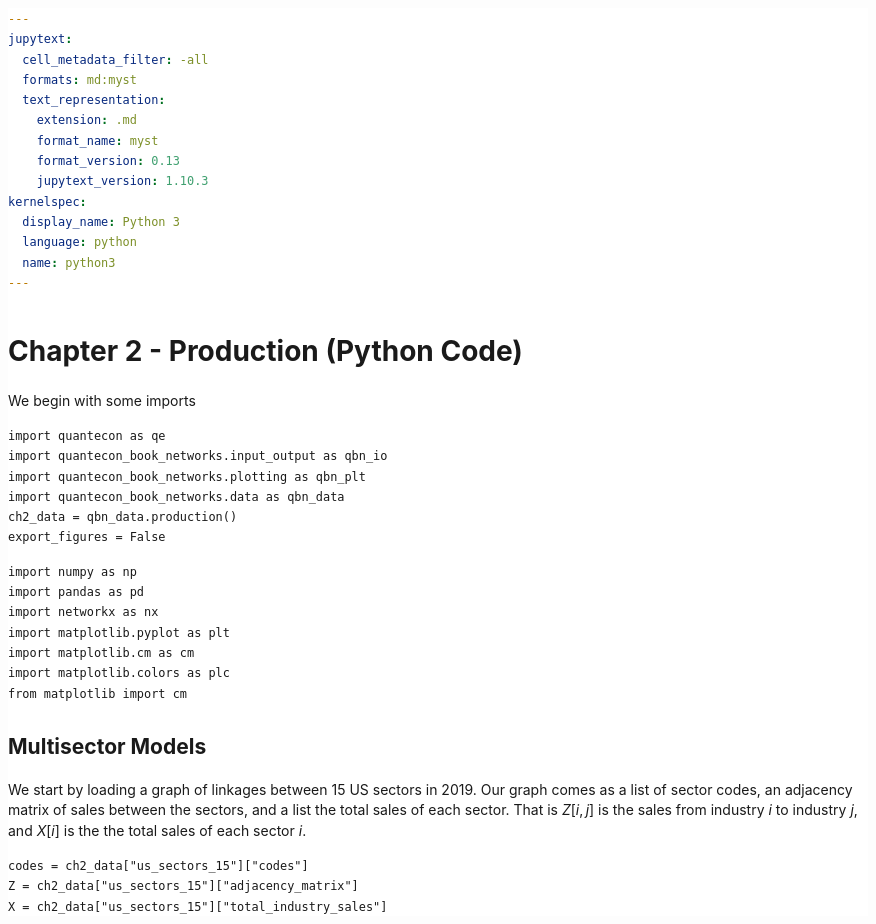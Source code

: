 ```yaml
---
jupytext:
  cell_metadata_filter: -all
  formats: md:myst
  text_representation:
    extension: .md
    format_name: myst
    format_version: 0.13
    jupytext_version: 1.10.3
kernelspec:
  display_name: Python 3
  language: python
  name: python3
---
```


# Chapter 2 - Production (Python Code)

We begin with some imports

```{code-cell}
import quantecon as qe
import quantecon_book_networks.input_output as qbn_io
import quantecon_book_networks.plotting as qbn_plt
import quantecon_book_networks.data as qbn_data
ch2_data = qbn_data.production()
export_figures = False
```

```{code-cell}
import numpy as np
import pandas as pd
import networkx as nx
import matplotlib.pyplot as plt
import matplotlib.cm as cm
import matplotlib.colors as plc
from matplotlib import cm
```

## Multisector Models

We start by loading a graph of linkages between 15 US sectors in 2019. Our graph comes as a list of sector codes, an adjacency matrix of sales between the sectors, and a list the total sales of each sector. 
That is $Z[i,j]$ is the sales from industry $i$ to industry $j$, and $X[i]$ is the the total sales of each sector $i$.

```{code-cell}
codes = ch2_data["us_sectors_15"]["codes"]
Z = ch2_data["us_sectors_15"]["adjacency_matrix"]
X = ch2_data["us_sectors_15"]["total_industry_sales"]
```
